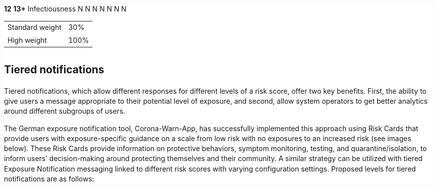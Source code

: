    </td>
   <td><strong>12</strong>
   </td>
   <td><strong>13+</strong>
   </td>
  </tr>
  <tr>
   <td>Infectiousness
   </td>
   <td>N
   </td>
   <td>N
   </td>
   <td>N
   </td>
   <td>N
   </td>
   <td>N
   </td>
   <td>N
   </td>
   <td>N
   </td>
  </tr>
</table>



<table>
  <tr>
   <td>Standard weight
   </td>
   <td>30%
   </td>
  </tr>
  <tr>
   <td>High weight
   </td>
   <td>100%
   </td>
  </tr>
</table>



## Tiered notifications

Tiered notifications, which allow different responses for different levels of a risk score, offer two key benefits. First, the ability to give users a message appropriate to their potential level of exposure, and second, allow system operators to get better analytics around different subgroups of users. 

The German exposure notification tool, Corona-Warn-App, has successfully implemented this approach using Risk Cards that provide users with exposure-specific guidance on a scale from low risk with no exposures to an increased risk (see images below). These Risk Cards provide information on protective behaviors, symptom monitoring, testing, and quarantine/isolation, to inform users’ decision-making around protecting themselves and their community. A similar strategy can be utilized with tiered Exposure Notification messaging linked to different risk scores with varying configuration settings. Proposed levels for tiered notifications are as follows:
